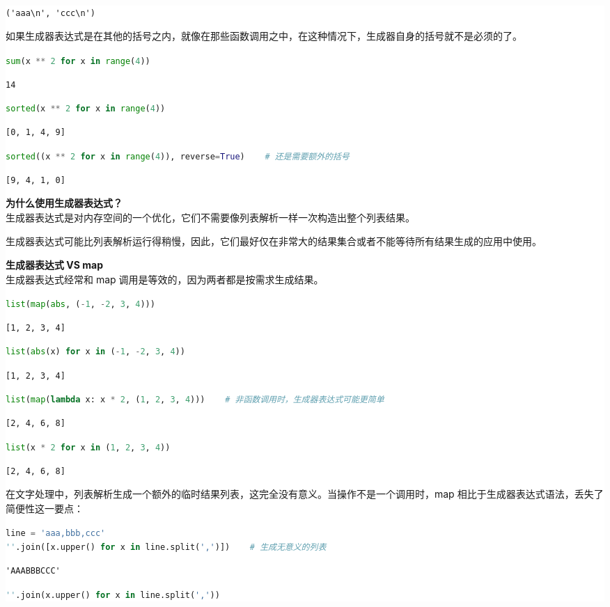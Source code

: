    ('aaa\n', 'ccc\n')

如果生成器表达式是在其他的括号之内，就像在那些函数调用之中，在这种情况下，生成器自身的括号就不是必须的了。

```python
sum(x ** 2 for x in range(4))
```

    14

```python
sorted(x ** 2 for x in range(4))
```

    [0, 1, 4, 9]

```python
sorted((x ** 2 for x in range(4)), reverse=True)    # 还是需要额外的括号
```

    [9, 4, 1, 0]

**为什么使用生成器表达式？**  
生成器表达式是对内存空间的一个优化，它们不需要像列表解析一样一次构造出整个列表结果。  

生成器表达式可能比列表解析运行得稍慢，因此，它们最好仅在非常大的结果集合或者不能等待所有结果生成的应用中使用。  

**生成器表达式 VS map**  
生成器表达式经常和 map 调用是等效的，因为两者都是按需求生成结果。

```python
list(map(abs, (-1, -2, 3, 4)))
```

    [1, 2, 3, 4]

```python
list(abs(x) for x in (-1, -2, 3, 4))
```

    [1, 2, 3, 4]

```python
list(map(lambda x: x * 2, (1, 2, 3, 4)))    # 非函数调用时，生成器表达式可能更简单
```

    [2, 4, 6, 8]

```python
list(x * 2 for x in (1, 2, 3, 4))
```

    [2, 4, 6, 8]

在文字处理中，列表解析生成一个额外的临时结果列表，这完全没有意义。当操作不是一个调用时，map 相比于生成器表达式语法，丢失了简便性这一要点：

```python
line = 'aaa,bbb,ccc'
''.join([x.upper() for x in line.split(',')])    # 生成无意义的列表
```

    'AAABBBCCC'

```python
''.join(x.upper() for x in line.split(','))
```
